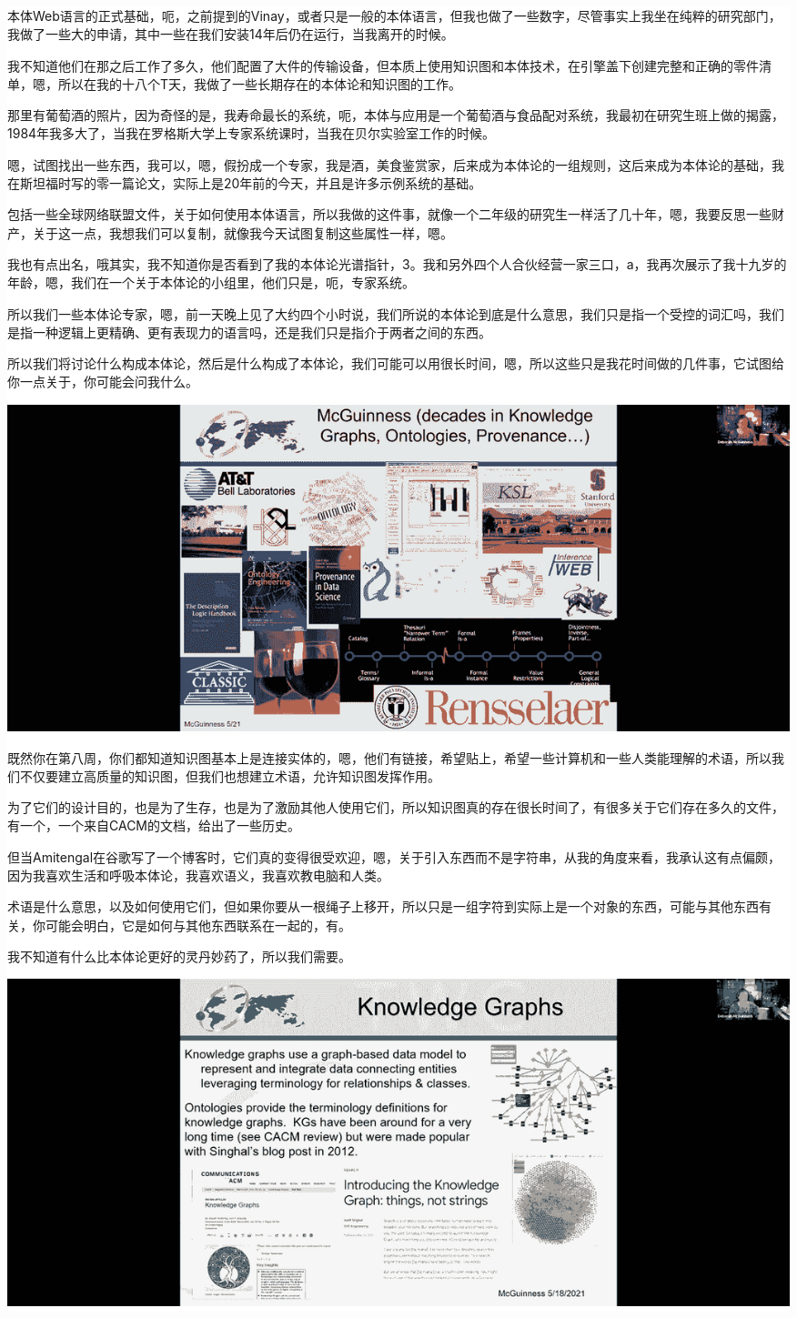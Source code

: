 本体Web语言的正式基础，呃，之前提到的Vinay，或者只是一般的本体语言，但我也做了一些数字，尽管事实上我坐在纯粹的研究部门，我做了一些大的申请，其中一些在我们安装14年后仍在运行，当我离开的时候。

我不知道他们在那之后工作了多久，他们配置了大件的传输设备，但本质上使用知识图和本体技术，在引擎盖下创建完整和正确的零件清单，嗯，所以在我的十八个T天，我做了一些长期存在的本体论和知识图的工作。

那里有葡萄酒的照片，因为奇怪的是，我寿命最长的系统，呃，本体与应用是一个葡萄酒与食品配对系统，我最初在研究生班上做的揭露，1984年我多大了，当我在罗格斯大学上专家系统课时，当我在贝尔实验室工作的时候。

嗯，试图找出一些东西，我可以，嗯，假扮成一个专家，我是酒，美食鉴赏家，后来成为本体论的一组规则，这后来成为本体论的基础，我在斯坦福时写的零一篇论文，实际上是20年前的今天，并且是许多示例系统的基础。

包括一些全球网络联盟文件，关于如何使用本体语言，所以我做的这件事，就像一个二年级的研究生一样活了几十年，嗯，我要反思一些财产，关于这一点，我想我们可以复制，就像我今天试图复制这些属性一样，嗯。

我也有点出名，哦其实，我不知道你是否看到了我的本体论光谱指针，3。我和另外四个人合伙经营一家三口，a，我再次展示了我十九岁的年龄，嗯，我们在一个关于本体论的小组里，他们只是，呃，专家系统。

所以我们一些本体论专家，嗯，前一天晚上见了大约四个小时说，我们所说的本体论到底是什么意思，我们只是指一个受控的词汇吗，我们是指一种逻辑上更精确、更有表现力的语言吗，还是我们只是指介于两者之间的东西。

所以我们将讨论什么构成本体论，然后是什么构成了本体论，我们可能可以用很长时间，嗯，所以这些只是我花时间做的几件事，它试图给你一点关于，你可能会问我什么。



![](img/731c54be183d938b94756fe416ed65c2_5.png)

既然你在第八周，你们都知道知识图基本上是连接实体的，嗯，他们有链接，希望贴上，希望一些计算机和一些人类能理解的术语，所以我们不仅要建立高质量的知识图，但我们也想建立术语，允许知识图发挥作用。

为了它们的设计目的，也是为了生存，也是为了激励其他人使用它们，所以知识图真的存在很长时间了，有很多关于它们存在多久的文件，有一个，一个来自CACM的文档，给出了一些历史。

但当Amitengal在谷歌写了一个博客时，它们真的变得很受欢迎，嗯，关于引入东西而不是字符串，从我的角度来看，我承认这有点偏颇，因为我喜欢生活和呼吸本体论，我喜欢语义，我喜欢教电脑和人类。

术语是什么意思，以及如何使用它们，但如果你要从一根绳子上移开，所以只是一组字符到实际上是一个对象的东西，可能与其他东西有关，你可能会明白，它是如何与其他东西联系在一起的，有。

我不知道有什么比本体论更好的灵丹妙药了，所以我们需要。

![](img/731c54be183d938b94756fe416ed65c2_7.png)
